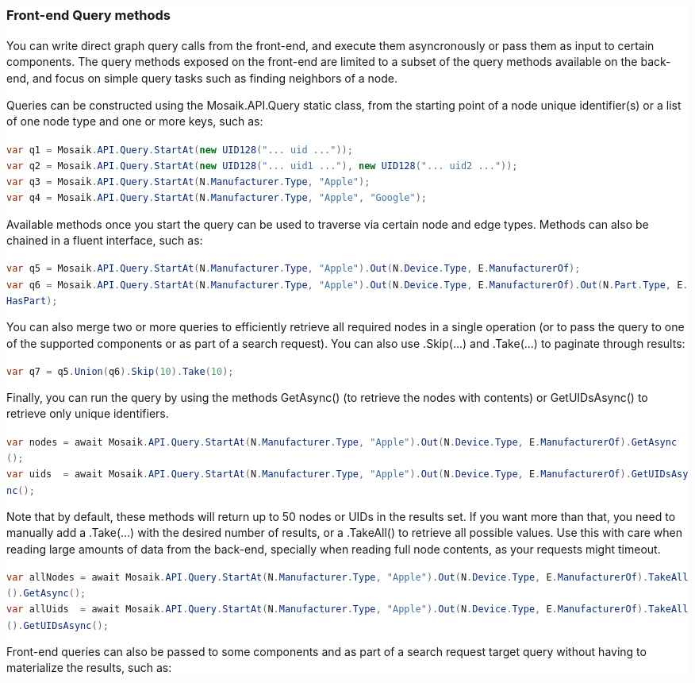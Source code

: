 ### Front-end Query methods

You can write direct graph query calls from the front-end, and execute them asyncronously or pass them as input to certain components. The query methods exposed on the front-end are limited to a subset of the query methods available on the back-end, and focus on simple query tasks such as finding neighbors of a node.

Queries can be constructed using the Mosaik.API.Query static class, from the starting point of a node unique identifier(s) or a list of one node type and one or more keys, such as:

```csharp
var q1 = Mosaik.API.Query.StartAt(new UID128("... uid ..."));
var q2 = Mosaik.API.Query.StartAt(new UID128("... uid1 ..."), new UID128("... uid2 ..."));
var q3 = Mosaik.API.Query.StartAt(N.Manufacturer.Type, "Apple");
var q4 = Mosaik.API.Query.StartAt(N.Manufacturer.Type, "Apple", "Google");
```

Available methods once you start the query can be used to traverse via certain node and edge types. Methods can also be chained in a fluent interface, such as:
```csharp
var q5 = Mosaik.API.Query.StartAt(N.Manufacturer.Type, "Apple").Out(N.Device.Type, E.ManufacturerOf);
var q6 = Mosaik.API.Query.StartAt(N.Manufacturer.Type, "Apple").Out(N.Device.Type, E.ManufacturerOf).Out(N.Part.Type, E.HasPart);
```

You can also merge two or more queries to efficiently retrieve all required nodes in a single operation (or to pass the query to one of the supported components or as part of a search request). You can also use .Skip(...) and .Take(...) to paginate through results:

```csharp
var q7 = q5.Union(q6).Skip(10).Take(10);
```

Finally, you can run the query by using the methods GetAsync() (to retrieve the nodes with contents) or GetUIDsAsync() to retrieve only unique identifiers.

```csharp
var nodes = await Mosaik.API.Query.StartAt(N.Manufacturer.Type, "Apple").Out(N.Device.Type, E.ManufacturerOf).GetAsync();
var uids  = await Mosaik.API.Query.StartAt(N.Manufacturer.Type, "Apple").Out(N.Device.Type, E.ManufacturerOf).GetUIDsAsync();
```

Note that by default, these methods will return up to 50 nodes or UIDs in the results set. If you want more than that, you need to manually add a .Take(...) with the desired number of results, or a .TakeAll() to retrieve all possible values. Use this with care when reading large amounts of data from the back-end, specially when reading full node contents, as your requests might timeout.

```csharp
var allNodes = await Mosaik.API.Query.StartAt(N.Manufacturer.Type, "Apple").Out(N.Device.Type, E.ManufacturerOf).TakeAll().GetAsync();
var allUids  = await Mosaik.API.Query.StartAt(N.Manufacturer.Type, "Apple").Out(N.Device.Type, E.ManufacturerOf).TakeAll().GetUIDsAsync();
```

Front-end queries can also be passed to some components and as part of a search request target query without having to materialize the results, such as:
